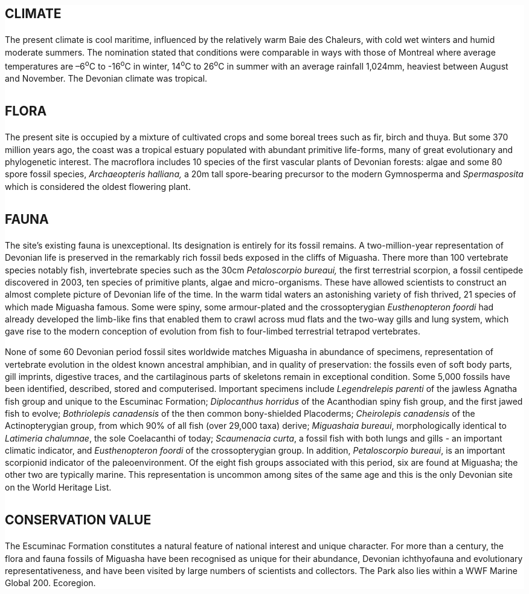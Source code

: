 CLIMATE 
--------

The present climate is cool maritime, influenced by the relatively warm Baie des Chaleurs, with cold wet winters and humid moderate summers. The nomination stated that conditions were comparable in ways with those of Montreal where average temperatures are –6<sup>o</sup>C to -16<sup>o</sup>C in winter, 14<sup>o</sup>C to 26<sup>o</sup>C in summer with an average rainfall 1,024mm, heaviest between August and November. The Devonian climate was tropical.

FLORA
-----

The present site is occupied by a mixture of cultivated crops and some boreal trees such as fir, birch and thuya. But some 370 million years ago, the coast was a tropical estuary populated with abundant primitive life-forms, many of great evolutionary and phylogenetic interest. The macroflora includes 10 species of the first vascular plants of Devonian forests: algae and some 80 spore fossil species, *Archaeopteris halliana,* a 20m tall spore-bearing precursor to the modern Gymnosperma and *Spermasposita* which is considered the oldest flowering plant.

FAUNA
-----

The site’s existing fauna is unexceptional. Its designation is entirely for its fossil remains. A two-million-year representation of Devonian life is preserved in the remarkably rich fossil beds exposed in the cliffs of Miguasha. There more than 100 vertebrate species notably fish, invertebrate species such as the 30cm *Petaloscorpio bureaui,* the first terrestrial scorpion, a fossil centipede discovered in 2003, ten species of primitive plants, algae and micro-organisms. These have allowed scientists to construct an almost complete picture of Devonian life of the time. In the warm tidal waters an astonishing variety of fish thrived, 21 species of which made Miguasha famous. Some were spiny, some armour-plated and the crossopterygian *Eusthenopteron foordi* had already developed the limb-like fins that enabled them to crawl across mud flats and the two-way gills and lung system, which gave rise to the modern conception of evolution from fish to four-limbed terrestrial tetrapod vertebrates.

None of some 60 Devonian period fossil sites worldwide matches Miguasha in abundance of specimens, representation of vertebrate evolution in the oldest known ancestral amphibian, and in quality of preservation: the fossils even of soft body parts, gill imprints, digestive traces, and the cartilaginous parts of skeletons remain in exceptional condition. Some 5,000 fossils have been identified, described, stored and computerised. Important specimens include *Legendrelepis parenti* of the jawless Agnatha fish group and unique to the Escuminac Formation; *Diplocanthus horridus* of the Acanthodian spiny fish group, and the first jawed fish to evolve; *Bothriolepis canadensis* of the then common bony-shielded Placoderms; *Cheirolepis canadensis* of the Actinopterygian group, from which 90% of all fish (over 29,000 taxa) derive; *Miguashaia bureaui*, morphologically identical to *Latimeria chalumnae*, the sole Coelacanthi of today; *Scaumenacia curta*, a fossil fish with both lungs and gills - an important climatic indicator, and *Eusthenopteron foordi* of the crossopterygian group. In addition, *Petaloscorpio bureaui*, is an important scorpionid indicator of the paleoenvironment. Of the eight fish groups associated with this period, six are found at Miguasha; the other two are typically marine. This representation is uncommon among sites of the same age and this is the only Devonian site on the World Heritage List.

CONSERVATION VALUE
------------------

The Escuminac Formation constitutes a natural feature of national interest and unique character. For more than a century, the flora and fauna fossils of Miguasha have been recognised as unique for their abundance, Devonian ichthyofauna and evolutionary representativeness, and have been visited by large numbers of scientists and collectors. The Park also lies within a WWF Marine Global 200. Ecoregion.
